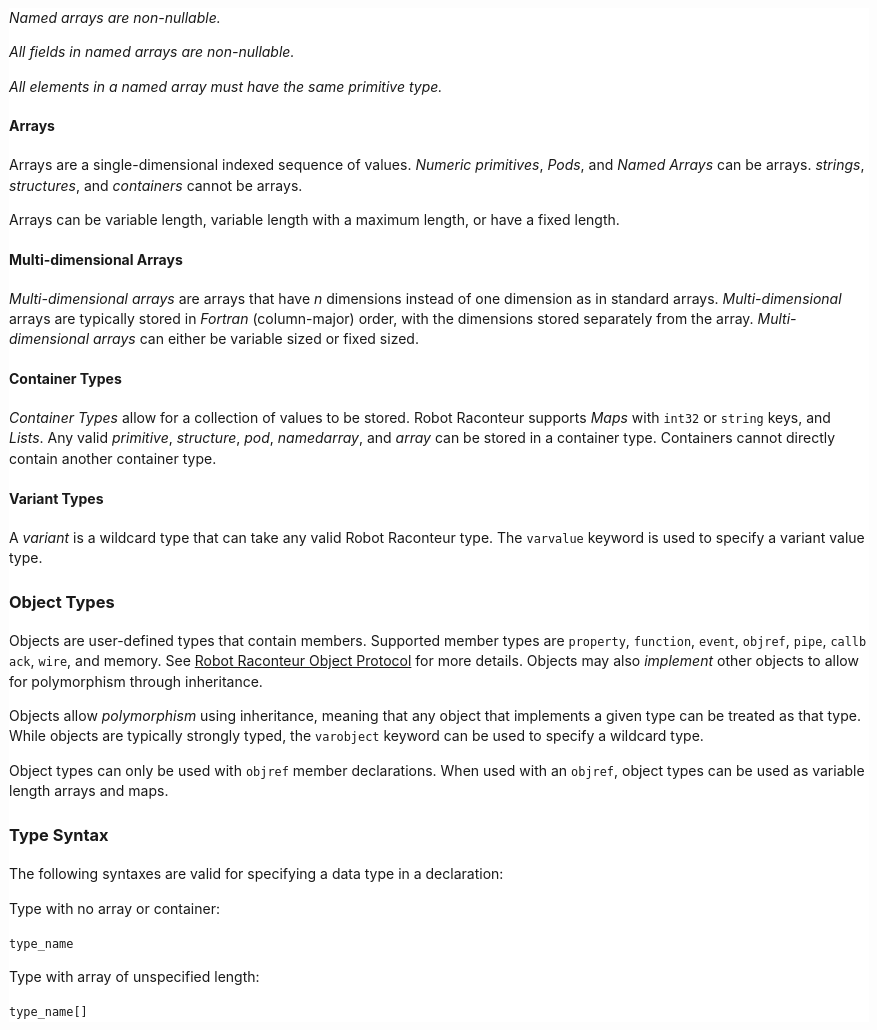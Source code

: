 *Named arrays are non-nullable.*

*All fields in named arrays are non-nullable.*

*All elements in a named array must have the same primitive type.*

#### Arrays

Arrays are a single-dimensional indexed sequence of values. *Numeric primitives*, *Pods*, and *Named Arrays* can be arrays. *strings*, *structures*, and *containers* cannot be arrays.

Arrays can be variable length, variable length with a maximum length, or have a fixed length.

#### Multi-dimensional Arrays

*Multi-dimensional arrays* are arrays that have *n* dimensions instead of one dimension as in standard arrays. *Multi-dimensional* arrays are typically stored in *Fortran*  (column-major) order, with the dimensions stored separately from the array. *Multi-dimensional arrays* can either be variable sized or fixed sized.

#### Container Types

*Container Types* allow for a collection of values to be stored. Robot Raconteur supports *Maps* with `int32` or `string` keys, and *Lists*. Any valid *primitive*, *structure*, *pod*, *namedarray*, and *array* can be stored in a container type. Containers cannot directly contain another container type.

#### Variant Types

A *variant* is a wildcard type that can take any valid Robot Raconteur type. The `varvalue` keyword is used to specify a variant value type.

### Object Types

Objects are user-defined types that contain members. Supported member types are `property`, `function`, `event`, `objref`, `pipe`, `callback`, `wire`, and memory. See [Robot Raconteur Object Protocol](object_protocol.md) for more details. Objects may also *implement* other objects to allow for polymorphism through inheritance.

Objects allow *polymorphism* using inheritance, meaning that any object that implements a given type can be treated as that type. While objects are typically strongly typed, the `varobject` keyword can be used to specify a wildcard type.

Object types can only be used with `objref` member declarations. When used with an `objref`, object types can be used as variable length arrays and maps.

### Type Syntax

The following syntaxes are valid for specifying a data type in a declaration:

Type with no array or container:

    type_name

Type with array of unspecified length:

    type_name[]
